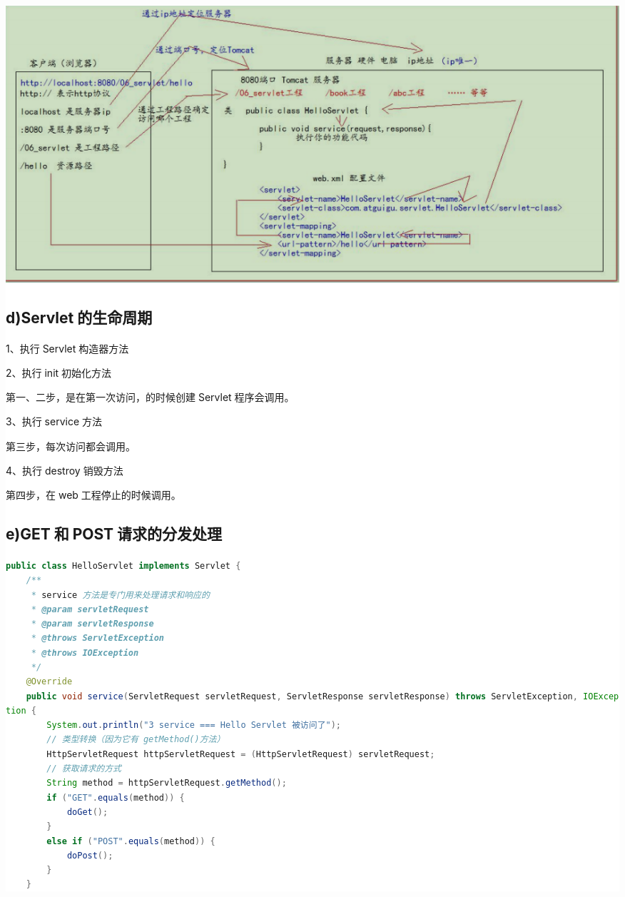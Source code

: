 ![1619144553508](assets\1619144553508.png)



## d)Servlet 的生命周期

1、执行 Servlet 构造器方法 

2、执行 init 初始化方法 

第一、二步，是在第一次访问，的时候创建 Servlet 程序会调用。 

3、执行 service 方法 

第三步，每次访问都会调用。 

4、执行 destroy 销毁方法 

第四步，在 web 工程停止的时候调用。



## e)GET 和 POST 请求的分发处理

```java
public class HelloServlet implements Servlet {
    /** 
     * service 方法是专门用来处理请求和响应的 
     * @param servletRequest 
     * @param servletResponse 
     * @throws ServletException 
     * @throws IOException 
     */
    @Override
    public void service(ServletRequest servletRequest, ServletResponse servletResponse) throws ServletException, IOException {
        System.out.println("3 service === Hello Servlet 被访问了");
        // 类型转换（因为它有 getMethod()方法） 
        HttpServletRequest httpServletRequest = (HttpServletRequest) servletRequest; 
        // 获取请求的方式 
        String method = httpServletRequest.getMethod(); 
        if ("GET".equals(method)) { 
            doGet(); 
        } 
        else if ("POST".equals(method)) { 
            doPost(); 
        } 
    }
```